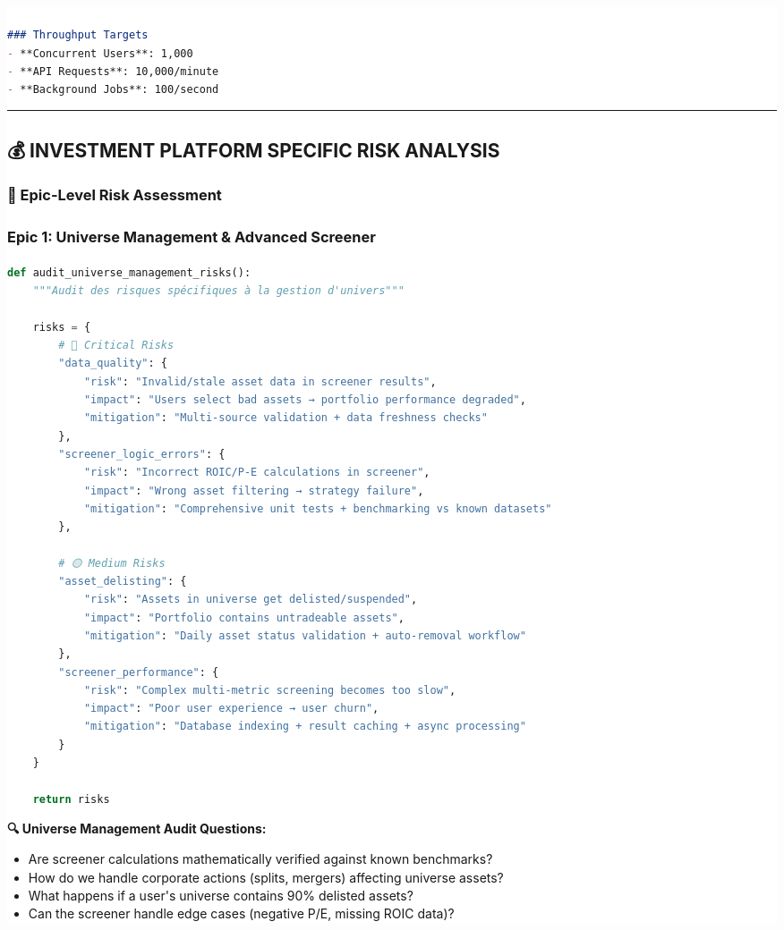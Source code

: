 ```markdown

### Throughput Targets
- **Concurrent Users**: 1,000
- **API Requests**: 10,000/minute
- **Background Jobs**: 100/second
```

---

## 💰 **INVESTMENT PLATFORM SPECIFIC RISK ANALYSIS**

### **🎯 Epic-Level Risk Assessment**

### **Epic 1: Universe Management & Advanced Screener**

```python
def audit_universe_management_risks():
    """Audit des risques spécifiques à la gestion d'univers"""
    
    risks = {
        # 🔴 Critical Risks
        "data_quality": {
            "risk": "Invalid/stale asset data in screener results",
            "impact": "Users select bad assets → portfolio performance degraded", 
            "mitigation": "Multi-source validation + data freshness checks"
        },
        "screener_logic_errors": {
            "risk": "Incorrect ROIC/P-E calculations in screener",
            "impact": "Wrong asset filtering → strategy failure",
            "mitigation": "Comprehensive unit tests + benchmarking vs known datasets"
        },
        
        # 🟡 Medium Risks  
        "asset_delisting": {
            "risk": "Assets in universe get delisted/suspended",
            "impact": "Portfolio contains untradeable assets",
            "mitigation": "Daily asset status validation + auto-removal workflow"
        },
        "screener_performance": {
            "risk": "Complex multi-metric screening becomes too slow",
            "impact": "Poor user experience → user churn",
            "mitigation": "Database indexing + result caching + async processing"
        }
    }
    
    return risks
```

**🔍 Universe Management Audit Questions:**
- Are screener calculations mathematically verified against known benchmarks?
- How do we handle corporate actions (splits, mergers) affecting universe assets?
- What happens if a user's universe contains 90% delisted assets?
- Can the screener handle edge cases (negative P/E, missing ROIC data)?
